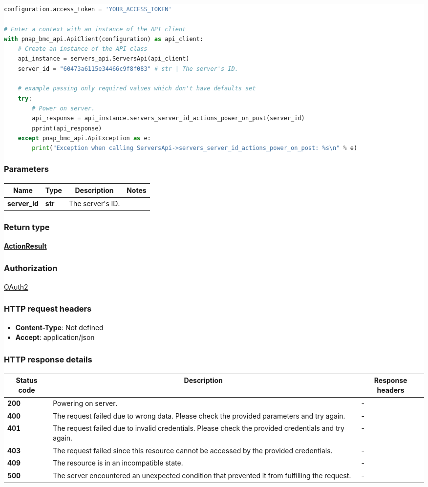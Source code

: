 ```python
configuration.access_token = 'YOUR_ACCESS_TOKEN'

# Enter a context with an instance of the API client
with pnap_bmc_api.ApiClient(configuration) as api_client:
    # Create an instance of the API class
    api_instance = servers_api.ServersApi(api_client)
    server_id = "60473a6115e34466c9f8f083" # str | The server's ID.

    # example passing only required values which don't have defaults set
    try:
        # Power on server.
        api_response = api_instance.servers_server_id_actions_power_on_post(server_id)
        pprint(api_response)
    except pnap_bmc_api.ApiException as e:
        print("Exception when calling ServersApi->servers_server_id_actions_power_on_post: %s\n" % e)
```


### Parameters

Name | Type | Description  | Notes
------------- | ------------- | ------------- | -------------
 **server_id** | **str**| The server&#39;s ID. |

### Return type

[**ActionResult**](ActionResult.md)

### Authorization

[OAuth2](../README.md#OAuth2)

### HTTP request headers

 - **Content-Type**: Not defined
 - **Accept**: application/json


### HTTP response details

| Status code | Description | Response headers |
|-------------|-------------|------------------|
**200** | Powering on server. |  -  |
**400** | The request failed due to wrong data. Please check the provided parameters and try again. |  -  |
**401** | The request failed due to invalid credentials. Please check the provided credentials and try again. |  -  |
**403** | The request failed since this resource cannot be accessed by the provided credentials. |  -  |
**409** | The resource is in an incompatible state. |  -  |
**500** | The server encountered an unexpected condition that prevented it from fulfilling the request. |  -  |
